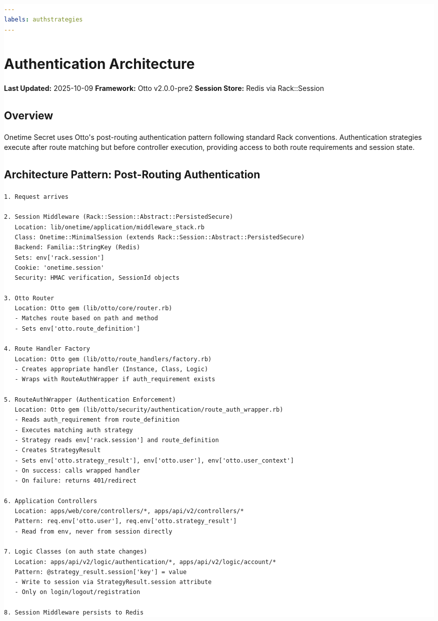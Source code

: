 ```yaml
---
labels: authstrategies
---
```

# Authentication Architecture

**Last Updated:** 2025-10-09
**Framework:** Otto v2.0.0-pre2
**Session Store:** Redis via Rack::Session

## Overview

Onetime Secret uses Otto's post-routing authentication pattern following standard Rack conventions. Authentication strategies execute after route matching but before controller execution, providing access to both route requirements and session state.

## Architecture Pattern: Post-Routing Authentication

```
1. Request arrives

2. Session Middleware (Rack::Session::Abstract::PersistedSecure)
   Location: lib/onetime/application/middleware_stack.rb
   Class: Onetime::MinimalSession (extends Rack::Session::Abstract::PersistedSecure)
   Backend: Familia::StringKey (Redis)
   Sets: env['rack.session']
   Cookie: 'onetime.session'
   Security: HMAC verification, SessionId objects

3. Otto Router
   Location: Otto gem (lib/otto/core/router.rb)
   - Matches route based on path and method
   - Sets env['otto.route_definition']

4. Route Handler Factory
   Location: Otto gem (lib/otto/route_handlers/factory.rb)
   - Creates appropriate handler (Instance, Class, Logic)
   - Wraps with RouteAuthWrapper if auth_requirement exists

5. RouteAuthWrapper (Authentication Enforcement)
   Location: Otto gem (lib/otto/security/authentication/route_auth_wrapper.rb)
   - Reads auth_requirement from route_definition
   - Executes matching auth strategy
   - Strategy reads env['rack.session'] and route_definition
   - Creates StrategyResult
   - Sets env['otto.strategy_result'], env['otto.user'], env['otto.user_context']
   - On success: calls wrapped handler
   - On failure: returns 401/redirect

6. Application Controllers
   Location: apps/web/core/controllers/*, apps/api/v2/controllers/*
   Pattern: req.env['otto.user'], req.env['otto.strategy_result']
   - Read from env, never from session directly

7. Logic Classes (on auth state changes)
   Location: apps/api/v2/logic/authentication/*, apps/api/v2/logic/account/*
   Pattern: @strategy_result.session['key'] = value
   - Write to session via StrategyResult.session attribute
   - Only on login/logout/registration

8. Session Middleware persists to Redis
```